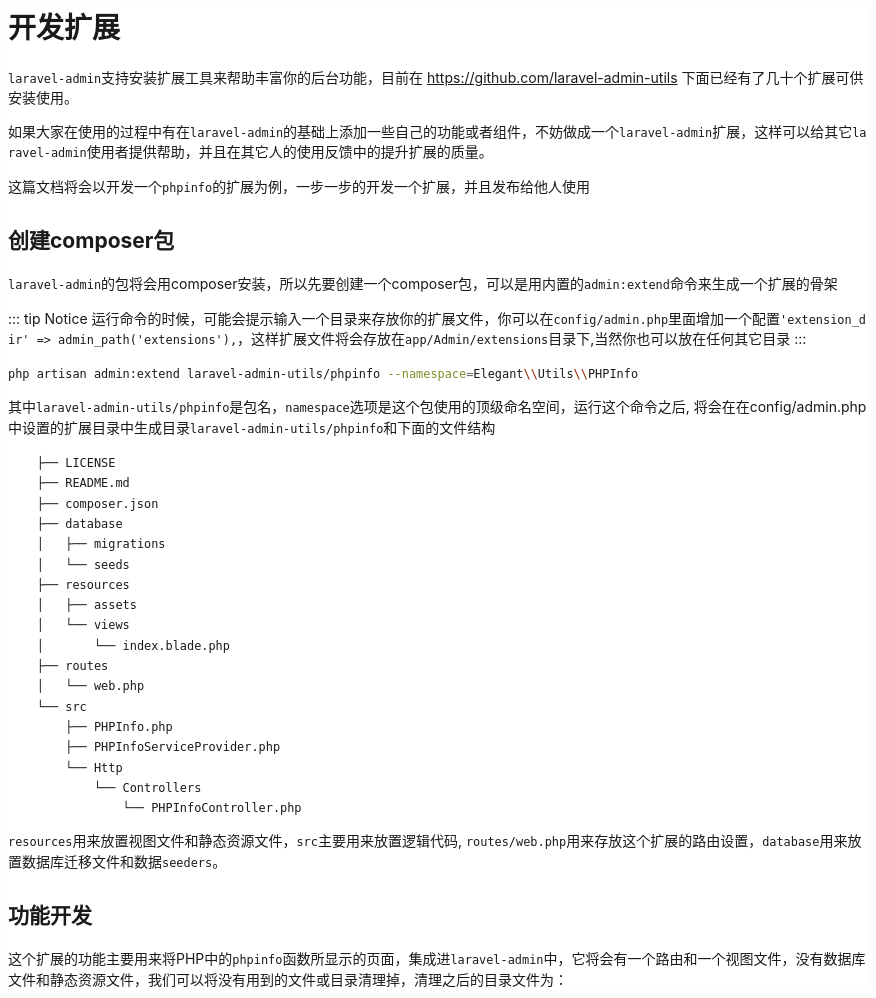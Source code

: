 # 开发扩展

`laravel-admin`支持安装扩展工具来帮助丰富你的后台功能，目前在 https://github.com/laravel-admin-utils 下面已经有了几十个扩展可供安装使用。

如果大家在使用的过程中有在`laravel-admin`的基础上添加一些自己的功能或者组件，不妨做成一个`laravel-admin`扩展，这样可以给其它`laravel-admin`使用者提供帮助，并且在其它人的使用反馈中的提升扩展的质量。

这篇文档将会以开发一个`phpinfo`的扩展为例，一步一步的开发一个扩展，并且发布给他人使用

## 创建composer包

`laravel-admin`的包将会用composer安装，所以先要创建一个composer包，可以是用内置的`admin:extend`命令来生成一个扩展的骨架

::: tip Notice
运行命令的时候，可能会提示输入一个目录来存放你的扩展文件，你可以在`config/admin.php`里面增加一个配置`'extension_dir' => admin_path('extensions'),`，这样扩展文件将会存放在`app/Admin/extensions`目录下,当然你也可以放在任何其它目录
:::

```bash
php artisan admin:extend laravel-admin-utils/phpinfo --namespace=Elegant\\Utils\\PHPInfo
```

其中`laravel-admin-utils/phpinfo`是包名，`namespace`选项是这个包使用的顶级命名空间，运行这个命令之后, 将会在在config/admin.php中设置的扩展目录中生成目录`laravel-admin-utils/phpinfo`和下面的文件结构

```bash
    ├── LICENSE
    ├── README.md
    ├── composer.json
    ├── database
    │   ├── migrations
    │   └── seeds
    ├── resources
    │   ├── assets
    │   └── views
    │       └── index.blade.php
    ├── routes
    │   └── web.php
    └── src
        ├── PHPInfo.php
        ├── PHPInfoServiceProvider.php
        └── Http
            └── Controllers
                └── PHPInfoController.php
```

`resources`用来放置视图文件和静态资源文件，`src`主要用来放置逻辑代码, `routes/web.php`用来存放这个扩展的路由设置，`database`用来放置数据库迁移文件和数据`seeders`。

## 功能开发

这个扩展的功能主要用来将PHP中的`phpinfo`函数所显示的页面，集成进`laravel-admin`中，它将会有一个路由和一个视图文件，没有数据库文件和静态资源文件，我们可以将没有用到的文件或目录清理掉，清理之后的目录文件为：
